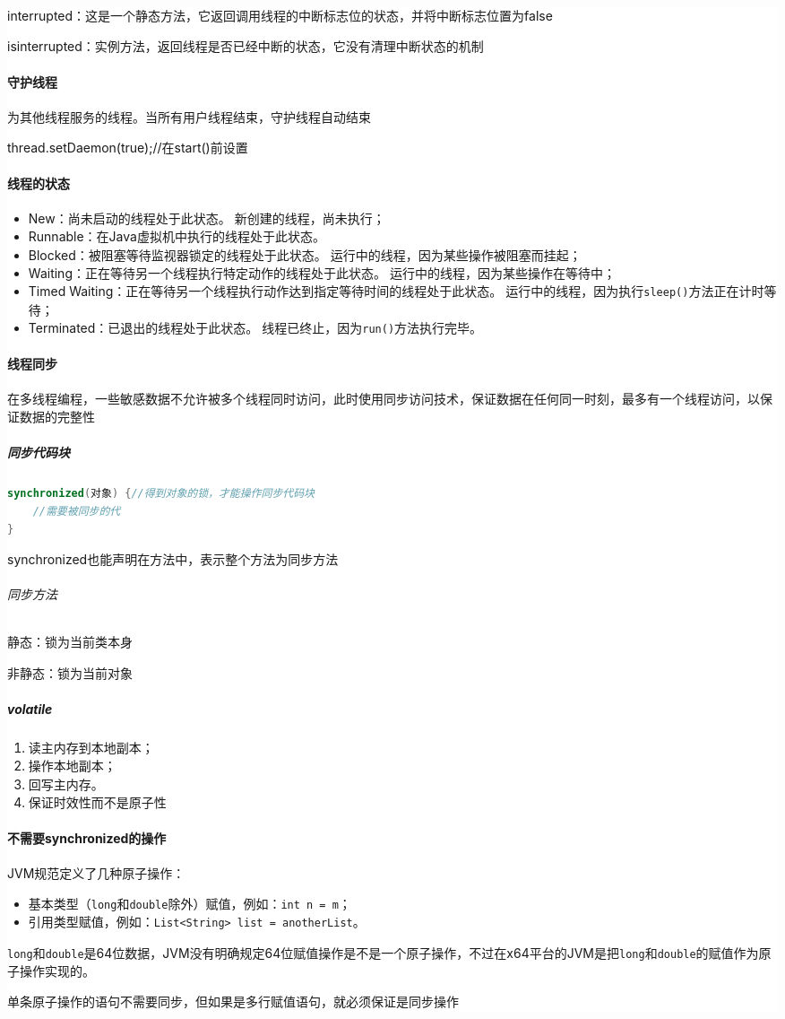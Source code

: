 ```java
```

interrupted：这是一个静态方法，它返回调用线程的中断标志位的状态，并将中断标志位置为false

isinterrupted：实例方法，返回线程是否已经中断的状态，它没有清理中断状态的机制

#### 守护线程

为其他线程服务的线程。当所有用户线程结束，守护线程自动结束

thread.setDaemon(true);//在start()前设置

#### 线程的状态

- New：尚未启动的线程处于此状态。 新创建的线程，尚未执行； 
- Runnable：在Java虚拟机中执行的线程处于此状态。
- Blocked：被阻塞等待监视器锁定的线程处于此状态。 运行中的线程，因为某些操作被阻塞而挂起；
- Waiting：正在等待另一个线程执行特定动作的线程处于此状态。 运行中的线程，因为某些操作在等待中；
- Timed Waiting：正在等待另一个线程执行动作达到指定等待时间的线程处于此状态。 运行中的线程，因为执行`sleep()`方法正在计时等待；
- Terminated：已退出的线程处于此状态。 线程已终止，因为`run()`方法执行完毕。

#### 线程同步

在多线程编程，一些敏感数据不允许被多个线程同时访问，此时使用同步访问技术，保证数据在任何同一时刻，最多有一个线程访问，以保证数据的完整性

##### 同步代码块

```java
synchronized(对象) {//得到对象的锁，才能操作同步代码块
    //需要被同步的代
}
```

synchronized也能声明在方法中，表示整个方法为同步方法

###### 同步方法

静态：锁为当前类本身

非静态：锁为当前对象

##### volatile

1. 读主内存到本地副本；
2. 操作本地副本；
3. 回写主内存。
4. 保证时效性而不是原子性

#### 不需要synchronized的操作

JVM规范定义了几种原子操作：

- 基本类型（`long`和`double`除外）赋值，例如：`int n = m`；
- 引用类型赋值，例如：`List<String> list = anotherList`。

`long`和`double`是64位数据，JVM没有明确规定64位赋值操作是不是一个原子操作，不过在x64平台的JVM是把`long`和`double`的赋值作为原子操作实现的。

单条原子操作的语句不需要同步，但如果是多行赋值语句，就必须保证是同步操作
